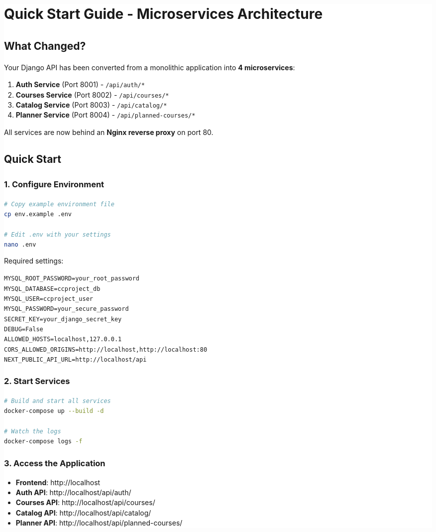 # Quick Start Guide - Microservices Architecture

## What Changed?

Your Django API has been converted from a monolithic application into **4 microservices**:

1. **Auth Service** (Port 8001) - `/api/auth/*`
2. **Courses Service** (Port 8002) - `/api/courses/*`
3. **Catalog Service** (Port 8003) - `/api/catalog/*`
4. **Planner Service** (Port 8004) - `/api/planned-courses/*`

All services are now behind an **Nginx reverse proxy** on port 80.

## Quick Start

### 1. Configure Environment

```bash
# Copy example environment file
cp env.example .env

# Edit .env with your settings
nano .env
```

Required settings:
```env
MYSQL_ROOT_PASSWORD=your_root_password
MYSQL_DATABASE=ccproject_db
MYSQL_USER=ccproject_user
MYSQL_PASSWORD=your_secure_password
SECRET_KEY=your_django_secret_key
DEBUG=False
ALLOWED_HOSTS=localhost,127.0.0.1
CORS_ALLOWED_ORIGINS=http://localhost,http://localhost:80
NEXT_PUBLIC_API_URL=http://localhost/api
```

### 2. Start Services

```bash
# Build and start all services
docker-compose up --build -d

# Watch the logs
docker-compose logs -f
```

### 3. Access the Application

- **Frontend**: http://localhost
- **Auth API**: http://localhost/api/auth/
- **Courses API**: http://localhost/api/courses/
- **Catalog API**: http://localhost/api/catalog/
- **Planner API**: http://localhost/api/planned-courses/
